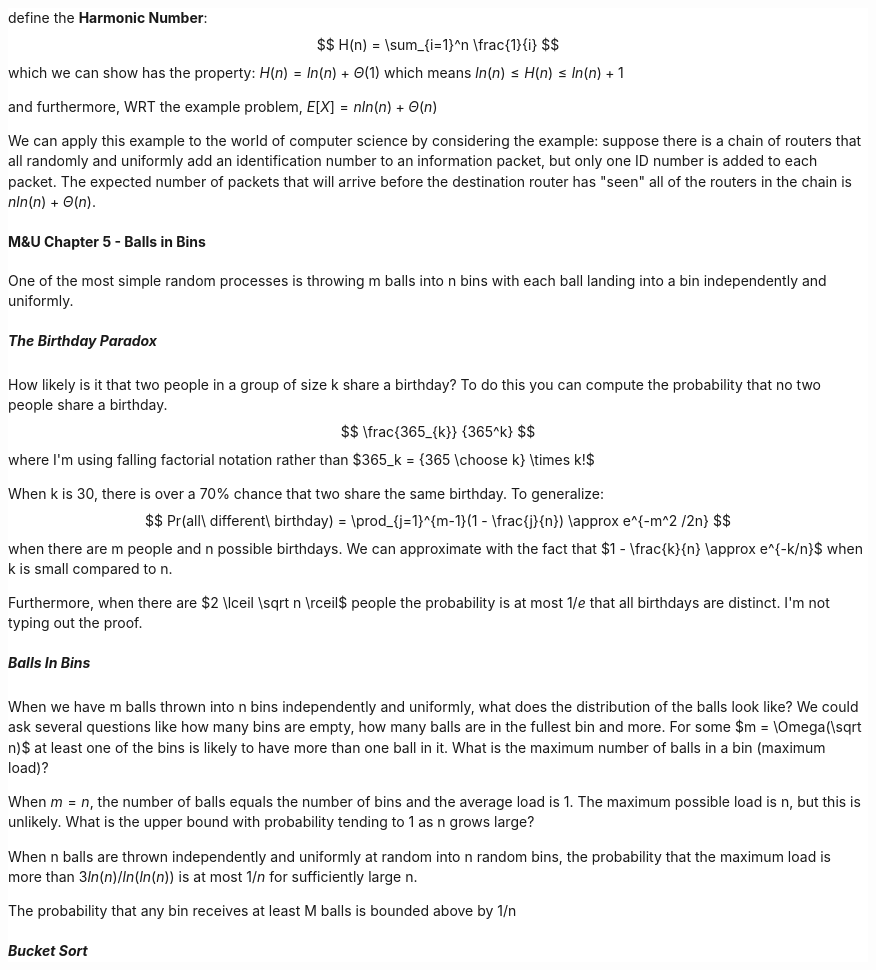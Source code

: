 define the **Harmonic Number**:
$$
H(n) = \sum_{i=1}^n \frac{1}{i}
$$
which we can show has the property: $H(n) = ln(n) + \Theta (1)$ which means $ln(n) \le H(n) \le ln(n) + 1$

and furthermore, WRT the example problem, $E[X] = nln(n) + \Theta(n)$

We can apply this example to the world of computer science by considering the example: suppose there is a chain of routers that all randomly and uniformly add an identification number to an information packet, but only one ID number is added to each packet. The expected number of packets that will arrive before the destination router has "seen" all of the routers in the chain is  $nln(n)+ \Theta(n)$.

#### M&U Chapter 5 - Balls in Bins

One of the most simple random processes is throwing m balls into n bins with each ball landing into a bin independently and uniformly. 

##### The Birthday Paradox

How likely is it that two people in a group of size k share a birthday? To do this you can compute the probability that no two people share a birthday.
$$
\frac{365_{k}} {365^k}
$$
where I'm using falling factorial notation rather than $365_k = {365 \choose k} \times k!$

When k is 30, there is over a 70% chance that two share the same birthday. To generalize:
$$
Pr(all\ different\ birthday) = \prod_{j=1}^{m-1}(1 - \frac{j}{n}) \approx e^{-m^2 /2n}
$$
when there are m people and n possible birthdays. We can approximate with the fact that $1 - \frac{k}{n} \approx e^{-k/n}$ when k is small compared to n.

Furthermore, when there are $2 \lceil \sqrt n \rceil$ people the probability is at most $1/e$ that all birthdays are distinct. I'm not typing out the proof. 

##### Balls In Bins

When we have m balls thrown into n bins independently and uniformly, what does the distribution of the balls look like? We could ask several questions like how many bins are empty, how many balls are in the fullest bin and more. For some  $m = \Omega(\sqrt n)$ at least one of the bins is likely to have more than one ball in it. What is the maximum number of balls in a bin (maximum load)?

When $m = n$, the number of balls equals the number of bins and the average load is 1. The maximum possible load is n, but this is unlikely. What is the upper bound with probability tending to 1 as n grows large?

When n balls are thrown independently and uniformly at random into n random bins, the probability that the maximum load is more than $3ln(n) / ln(ln(n))$ is at most $1/n$ for sufficiently large n.

The probability that any bin receives at least M balls is bounded above by 1/n

##### Bucket Sort

